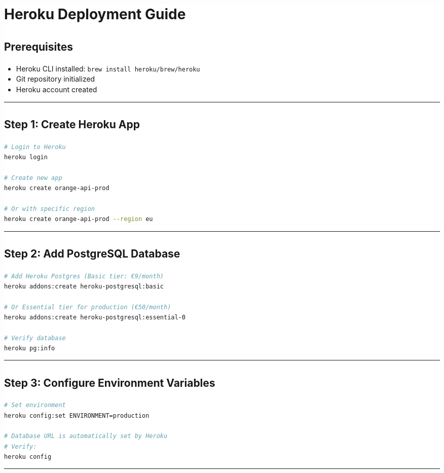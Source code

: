# Heroku Deployment Guide

## Prerequisites

- Heroku CLI installed: `brew install heroku/brew/heroku`
- Git repository initialized
- Heroku account created

---

## Step 1: Create Heroku App

```bash
# Login to Heroku
heroku login

# Create new app
heroku create orange-api-prod

# Or with specific region
heroku create orange-api-prod --region eu
```

---

## Step 2: Add PostgreSQL Database

```bash
# Add Heroku Postgres (Basic tier: €9/month)
heroku addons:create heroku-postgresql:basic

# Or Essential tier for production (€50/month)
heroku addons:create heroku-postgresql:essential-0

# Verify database
heroku pg:info
```

---

## Step 3: Configure Environment Variables

```bash
# Set environment
heroku config:set ENVIRONMENT=production

# Database URL is automatically set by Heroku
# Verify:
heroku config
```

---
